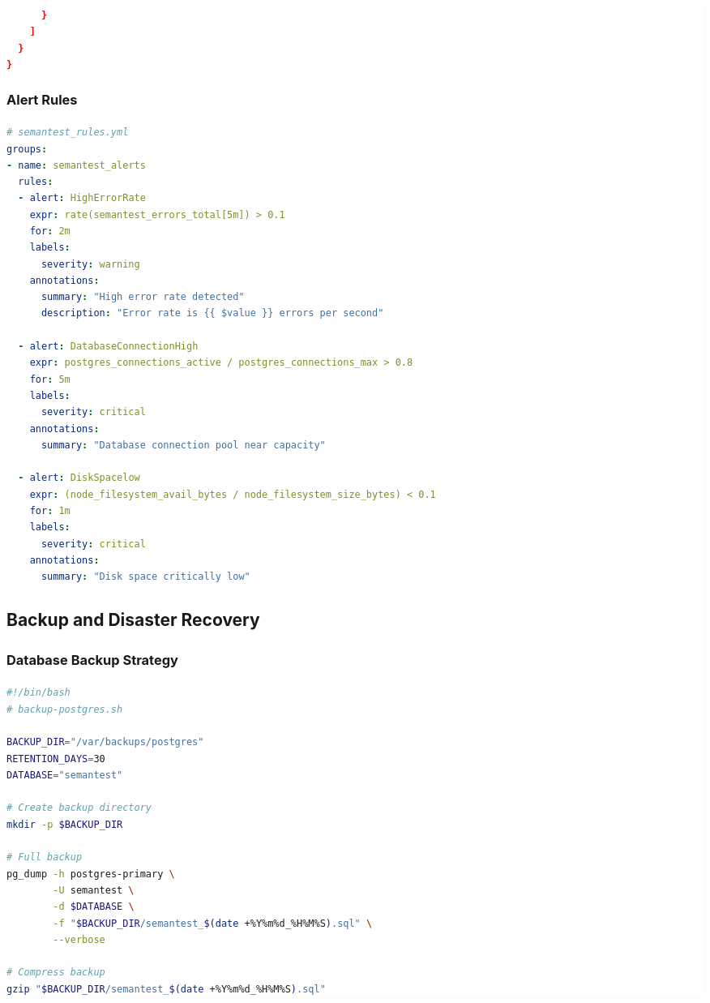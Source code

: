 ```json
      }
    ]
  }
}
```

### Alert Rules
```yaml
# semantest_rules.yml
groups:
- name: semantest_alerts
  rules:
  - alert: HighErrorRate
    expr: rate(semantest_errors_total[5m]) > 0.1
    for: 2m
    labels:
      severity: warning
    annotations:
      summary: "High error rate detected"
      description: "Error rate is {{ $value }} errors per second"
      
  - alert: DatabaseConnectionHigh
    expr: postgres_connections_active / postgres_connections_max > 0.8
    for: 5m
    labels:
      severity: critical
    annotations:
      summary: "Database connection pool near capacity"
      
  - alert: DiskSpacelow
    expr: (node_filesystem_avail_bytes / node_filesystem_size_bytes) < 0.1
    for: 1m
    labels:
      severity: critical
    annotations:
      summary: "Disk space critically low"
```

## Backup and Disaster Recovery

### Database Backup Strategy
```bash
#!/bin/bash
# backup-postgres.sh

BACKUP_DIR="/var/backups/postgres"
RETENTION_DAYS=30
DATABASE="semantest"

# Create backup directory
mkdir -p $BACKUP_DIR

# Full backup
pg_dump -h postgres-primary \
        -U semantest \
        -d $DATABASE \
        -f "$BACKUP_DIR/semantest_$(date +%Y%m%d_%H%M%S).sql" \
        --verbose

# Compress backup
gzip "$BACKUP_DIR/semantest_$(date +%Y%m%d_%H%M%S).sql"

```